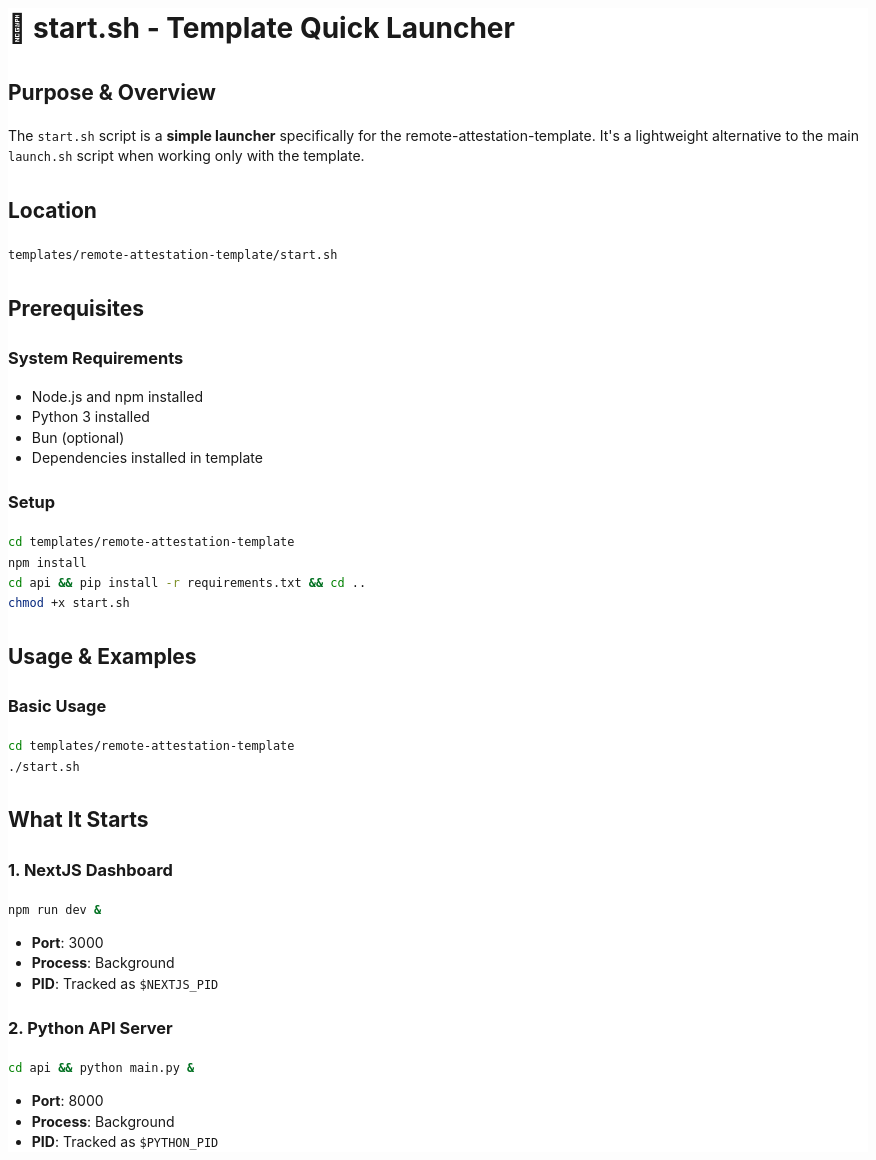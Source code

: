 # 🎯 start.sh - Template Quick Launcher

## Purpose & Overview

The `start.sh` script is a **simple launcher** specifically for the remote-attestation-template. It's a lightweight alternative to the main `launch.sh` script when working only with the template.

## Location

```
templates/remote-attestation-template/start.sh
```

## Prerequisites

### System Requirements
- Node.js and npm installed
- Python 3 installed
- Bun (optional)
- Dependencies installed in template

### Setup
```bash
cd templates/remote-attestation-template
npm install
cd api && pip install -r requirements.txt && cd ..
chmod +x start.sh
```

## Usage & Examples

### Basic Usage
```bash
cd templates/remote-attestation-template
./start.sh
```

## What It Starts

### 1. NextJS Dashboard
```bash
npm run dev &
```
- **Port**: 3000
- **Process**: Background
- **PID**: Tracked as `$NEXTJS_PID`

### 2. Python API Server
```bash
cd api && python main.py &
```
- **Port**: 8000
- **Process**: Background
- **PID**: Tracked as `$PYTHON_PID`
